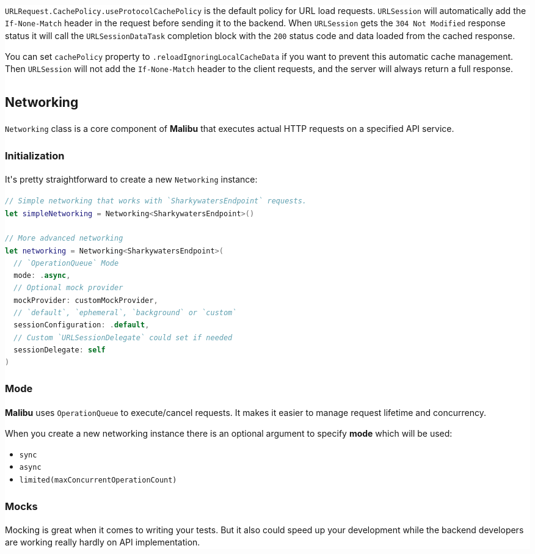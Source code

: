 `URLRequest.CachePolicy.useProtocolCachePolicy` is the default policy for URL
load requests. `URLSession` will automatically add the `If-None-Match` header
in the request before sending it to the backend. When `URLSession` gets the
`304 Not Modified` response status it will call the `URLSessionDataTask`
completion block with the `200` status code and data loaded from the cached
response.

You can set `cachePolicy` property to `.reloadIgnoringLocalCacheData` if you
want to prevent this automatic cache management. Then `URLSession` will not
add the `If-None-Match` header to the client requests, and the server will
always return a full response.

## Networking

`Networking` class is a core component of **Malibu** that executes actual HTTP
requests on a specified API service.

### Initialization

It's pretty straightforward to create a new `Networking` instance:

```swift
// Simple networking that works with `SharkywatersEndpoint` requests.
let simpleNetworking = Networking<SharkywatersEndpoint>()

// More advanced networking
let networking = Networking<SharkywatersEndpoint>(
  // `OperationQueue` Mode
  mode: .async,
  // Optional mock provider
  mockProvider: customMockProvider,
  // `default`, `ephemeral`, `background` or `custom`
  sessionConfiguration: .default,
  // Custom `URLSessionDelegate` could set if needed
  sessionDelegate: self
)
```

### Mode

**Malibu** uses `OperationQueue` to execute/cancel requests. It makes it
easier to manage request lifetime and concurrency.

When you create a new networking instance there is an optional argument to
specify **mode** which will be used:

- `sync`
- `async`
- `limited(maxConcurrentOperationCount)`

### Mocks

Mocking is great when it comes to writing your tests. But it also could speed
up your development while the backend developers are working really hardly
on API implementation.

